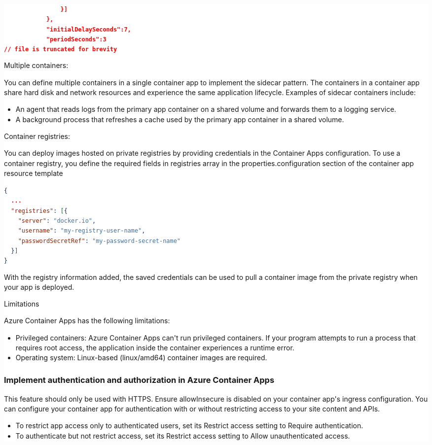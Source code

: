 ```json
                }]
            },
            "initialDelaySeconds":7,
            "periodSeconds":3
// file is truncated for brevity
```

Multiple containers:

You can define multiple containers in a single container app to implement the sidecar pattern. The containers in a container app share hard disk and network resources and experience the same application lifecycle.
Examples of sidecar containers include:

- An agent that reads logs from the primary app container on a shared volume and forwards them to a logging service.
- A background process that refreshes a cache used by the primary app container in a shared volume.

Container registries:

You can deploy images hosted on private registries by providing credentials in the Container Apps configuration.
To use a container registry, you define the required fields in registries array in the properties.configuration section of the container app resource template

```json
{
  ...
  "registries": [{
    "server": "docker.io",
    "username": "my-registry-user-name",
    "passwordSecretRef": "my-password-secret-name"
  }]
}
```

With the registry information added, the saved credentials can be used to pull a container image from the private registry when your app is deployed.

Limitations

Azure Container Apps has the following limitations:

- Privileged containers: Azure Container Apps can't run privileged containers. If your program attempts to run a process that requires root access, the application inside the container experiences a runtime error.
- Operating system: Linux-based (linux/amd64) container images are required.

### Implement authentication and authorization in Azure Container Apps

This feature should only be used with HTTPS. Ensure allowInsecure is disabled on your container app's ingress configuration. You can configure your container app for authentication with or without restricting access to your site content and APIs.

- To restrict app access only to authenticated users, set its Restrict access setting to Require authentication.
- To authenticate but not restrict access, set its Restrict access setting to Allow unauthenticated access.

